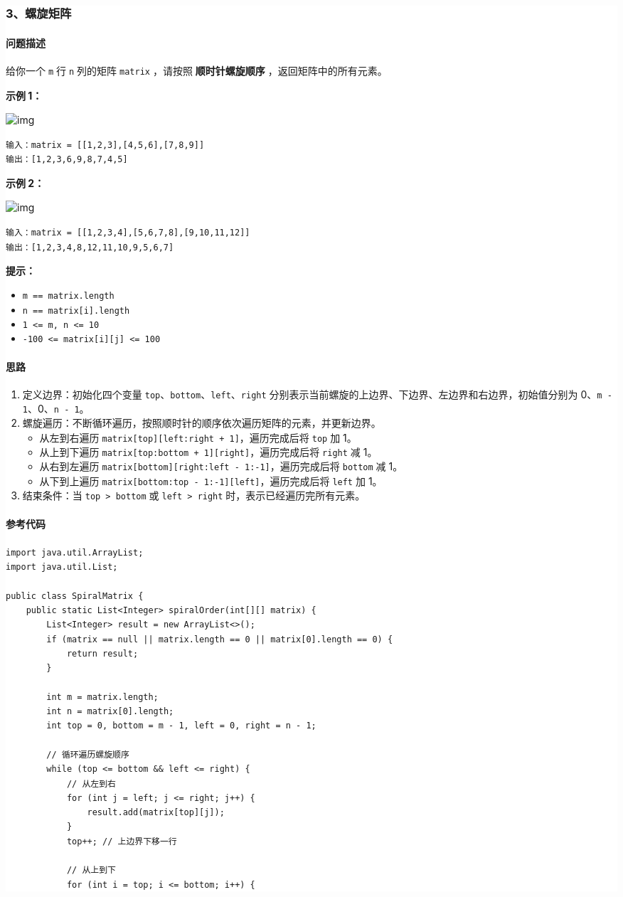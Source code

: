 ### 3、螺旋矩阵

#### 问题描述

给你一个 `m` 行 `n` 列的矩阵 `matrix` ，请按照 **顺时针螺旋顺序** ，返回矩阵中的所有元素。

**示例 1：**

![img](https://raw.githubusercontent.com/aqjsp/Pictures/main/202402082302104.jpg)

```
输入：matrix = [[1,2,3],[4,5,6],[7,8,9]]
输出：[1,2,3,6,9,8,7,4,5]
```

**示例 2：**

![img](https://raw.githubusercontent.com/aqjsp/Pictures/main/202402082302222.jpg)

```
输入：matrix = [[1,2,3,4],[5,6,7,8],[9,10,11,12]]
输出：[1,2,3,4,8,12,11,10,9,5,6,7]
```

**提示：**

- `m == matrix.length`
- `n == matrix[i].length`
- `1 <= m, n <= 10`
- `-100 <= matrix[i][j] <= 100`

#### 思路

1. 定义边界：初始化四个变量 `top`、`bottom`、`left`、`right` 分别表示当前螺旋的上边界、下边界、左边界和右边界，初始值分别为 0、`m - 1`、0、`n - 1`。
2. 螺旋遍历：不断循环遍历，按照顺时针的顺序依次遍历矩阵的元素，并更新边界。
   - 从左到右遍历 `matrix[top][left:right + 1]`，遍历完成后将 `top` 加 1。
   - 从上到下遍历 `matrix[top:bottom + 1][right]`，遍历完成后将 `right` 减 1。
   - 从右到左遍历 `matrix[bottom][right:left - 1:-1]`，遍历完成后将 `bottom` 减 1。
   - 从下到上遍历 `matrix[bottom:top - 1:-1][left]`，遍历完成后将 `left` 加 1。
3. 结束条件：当 `top > bottom` 或 `left > right` 时，表示已经遍历完所有元素。

#### 参考代码

```
import java.util.ArrayList;
import java.util.List;

public class SpiralMatrix {
    public static List<Integer> spiralOrder(int[][] matrix) {
        List<Integer> result = new ArrayList<>();
        if (matrix == null || matrix.length == 0 || matrix[0].length == 0) {
            return result;
        }

        int m = matrix.length;
        int n = matrix[0].length;
        int top = 0, bottom = m - 1, left = 0, right = n - 1;

        // 循环遍历螺旋顺序
        while (top <= bottom && left <= right) {
            // 从左到右
            for (int j = left; j <= right; j++) {
                result.add(matrix[top][j]);
            }
            top++; // 上边界下移一行

            // 从上到下
            for (int i = top; i <= bottom; i++) {
```